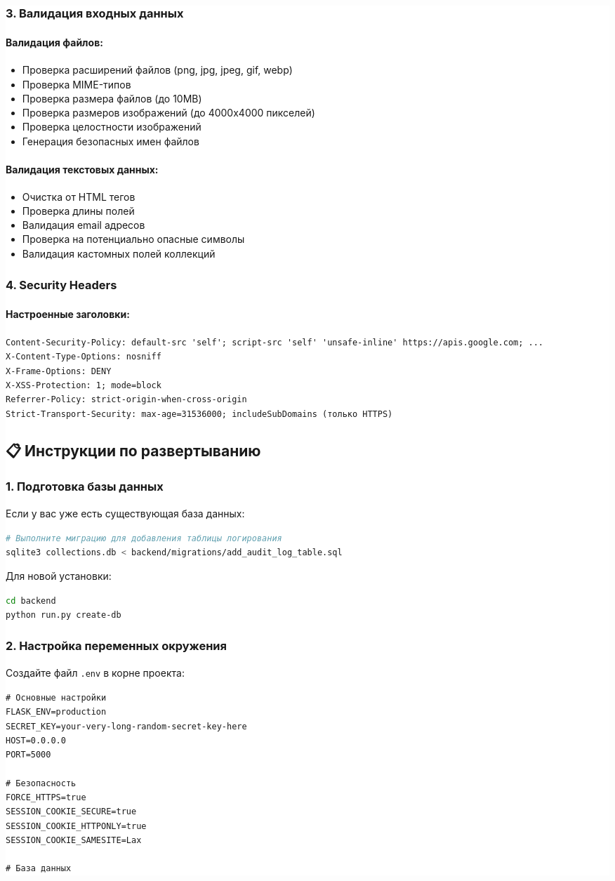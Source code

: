 ### 3. Валидация входных данных

#### Валидация файлов:
- Проверка расширений файлов (png, jpg, jpeg, gif, webp)
- Проверка MIME-типов
- Проверка размера файлов (до 10MB)
- Проверка размеров изображений (до 4000x4000 пикселей)
- Проверка целостности изображений
- Генерация безопасных имен файлов

#### Валидация текстовых данных:
- Очистка от HTML тегов
- Проверка длины полей
- Валидация email адресов
- Проверка на потенциально опасные символы
- Валидация кастомных полей коллекций

### 4. Security Headers

#### Настроенные заголовки:
```http
Content-Security-Policy: default-src 'self'; script-src 'self' 'unsafe-inline' https://apis.google.com; ...
X-Content-Type-Options: nosniff
X-Frame-Options: DENY
X-XSS-Protection: 1; mode=block
Referrer-Policy: strict-origin-when-cross-origin
Strict-Transport-Security: max-age=31536000; includeSubDomains (только HTTPS)
```

## 📋 Инструкции по развертыванию

### 1. Подготовка базы данных

Если у вас уже есть существующая база данных:

```bash
# Выполните миграцию для добавления таблицы логирования
sqlite3 collections.db < backend/migrations/add_audit_log_table.sql
```

Для новой установки:
```bash
cd backend
python run.py create-db
```

### 2. Настройка переменных окружения

Создайте файл `.env` в корне проекта:

```env
# Основные настройки
FLASK_ENV=production
SECRET_KEY=your-very-long-random-secret-key-here
HOST=0.0.0.0
PORT=5000

# Безопасность
FORCE_HTTPS=true
SESSION_COOKIE_SECURE=true
SESSION_COOKIE_HTTPONLY=true
SESSION_COOKIE_SAMESITE=Lax

# База данных
```